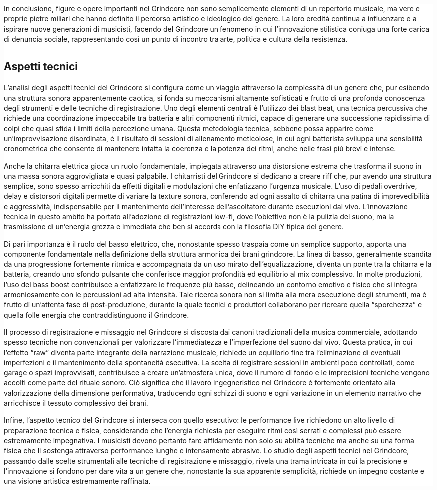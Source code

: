 In conclusione, figure e opere importanti nel Grindcore non sono semplicemente elementi di un repertorio musicale, ma vere e proprie pietre miliari che hanno definito il percorso artistico e ideologico del genere. La loro eredità continua a influenzare e a ispirare nuove generazioni di musicisti, facendo del Grindcore un fenomeno in cui l’innovazione stilistica coniuga una forte carica di denuncia sociale, rappresentando così un punto di incontro tra arte, politica e cultura della resistenza.

## Aspetti tecnici

L’analisi degli aspetti tecnici del Grindcore si configura come un viaggio attraverso la complessità di un genere che, pur esibendo una struttura sonora apparentemente caotica, si fonda su meccanismi altamente sofisticati e frutto di una profonda conoscenza degli strumenti e delle tecniche di registrazione. Uno degli elementi centrali è l’utilizzo dei blast beat, una tecnica percussiva che richiede una coordinazione impeccabile tra batteria e altri componenti ritmici, capace di generare una successione rapidissima di colpi che quasi sfida i limiti della percezione umana. Questa metodologia tecnica, sebbene possa apparire come un’improvvisazione disordinata, è il risultato di sessioni di allenamento meticolose, in cui ogni batterista sviluppa una sensibilità cronometrica che consente di mantenere intatta la coerenza e la potenza dei ritmi, anche nelle frasi più brevi e intense.

Anche la chitarra elettrica gioca un ruolo fondamentale, impiegata attraverso una distorsione estrema che trasforma il suono in una massa sonora aggrovigliata e quasi palpabile. I chitarristi del Grindcore si dedicano a creare riff che, pur avendo una struttura semplice, sono spesso arricchiti da effetti digitali e modulazioni che enfatizzano l’urgenza musicale. L’uso di pedali overdrive, delay e distorsori digitali permette di variare la texture sonora, conferendo ad ogni assalto di chitarra una patina di imprevedibilità e aggressività, indispensabile per il mantenimento dell’interesse dell’ascoltatore durante esecuzioni dal vivo. L’innovazione tecnica in questo ambito ha portato all’adozione di registrazioni low-fi, dove l’obiettivo non è la pulizia del suono, ma la trasmissione di un’energia grezza e immediata che ben si accorda con la filosofia DIY tipica del genere.

Di pari importanza è il ruolo del basso elettrico, che, nonostante spesso traspaia come un semplice supporto, apporta una componente fondamentale nella definizione della struttura armonica dei brani grindcore. La linea di basso, generalmente scandita da una progressione fortemente ritmica e accompagnata da un uso mirato dell’equalizzazione, diventa un ponte tra la chitarra e la batteria, creando uno sfondo pulsante che conferisce maggior profondità ed equilibrio al mix complessivo. In molte produzioni, l’uso del bass boost contribuisce a enfatizzare le frequenze più basse, delineando un contorno emotivo e fisico che si integra armoniosamente con le percussioni ad alta intensità. Tale ricerca sonora non si limita alla mera esecuzione degli strumenti, ma è frutto di un’attenta fase di post-produzione, durante la quale tecnici e produttori collaborano per ricreare quella “sporchezza” e quella folle energia che contraddistinguono il Grindcore.

Il processo di registrazione e missaggio nel Grindcore si discosta dai canoni tradizionali della musica commerciale, adottando spesso tecniche non convenzionali per valorizzare l’immediatezza e l’imperfezione del suono dal vivo. Questa pratica, in cui l’effetto “raw” diventa parte integrante della narrazione musicale, richiede un equilibrio fine tra l’eliminazione di eventuali imperfezioni e il mantenimento della spontaneità esecutiva. La scelta di registrare sessioni in ambienti poco controllati, come garage o spazi improvvisati, contribuisce a creare un’atmosfera unica, dove il rumore di fondo e le imprecisioni tecniche vengono accolti come parte del rituale sonoro. Ciò significa che il lavoro ingegneristico nel Grindcore è fortemente orientato alla valorizzazione della dimensione performativa, traducendo ogni schizzi di suono e ogni variazione in un elemento narrativo che arricchisce il tessuto complessivo dei brani.

Infine, l’aspetto tecnico del Grindcore si interseca con quello esecutivo: le performance live richiedono un alto livello di preparazione tecnica e fisica, considerando che l’energia richiesta per eseguire ritmi così serrati e complessi può essere estremamente impegnativa. I musicisti devono pertanto fare affidamento non solo su abilità tecniche ma anche su una forma fisica che li sostenga attraverso performance lunghe e intensamente abrasive. Lo studio degli aspetti tecnici nel Grindcore, passando dalle scelte strumentali alle tecniche di registrazione e missaggio, rivela una trama intricata in cui la precisione e l’innovazione si fondono per dare vita a un genere che, nonostante la sua apparente semplicità, richiede un impegno costante e una visione artistica estremamente raffinata.
